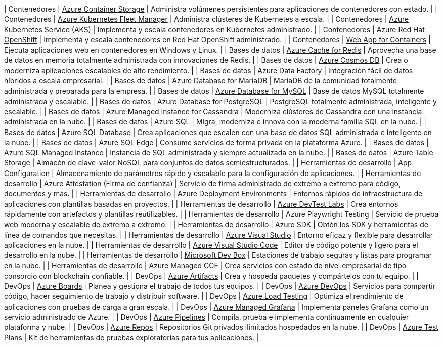 | Contenedores | [Azure Container Storage](https://learn.microsoft.com/azure/container-storage/) | Administra volúmenes persistentes para aplicaciones de contenedores con estado. |
| Contenedores | [Azure Kubernetes Fleet Manager](https://learn.microsoft.com/azure/kubernetes-fleet/) | Administra clústeres de Kubernetes a escala. |
| Contenedores | [Azure Kubernetes Service (AKS)](https://learn.microsoft.com/azure/aks/) | Implementa y escala contenedores en Kubernetes administrado. |
| Contenedores | [Azure Red Hat OpenShift](https://learn.microsoft.com/azure/openshift/) | Implementa y escala contenedores en Red Hat OpenShift administrado. |
| Contenedores | [Web App for Containers](https://learn.microsoft.com/azure/app-service/containers/) | Ejecuta aplicaciones web en contenedores en Windows y Linux. |
| Bases de datos | [Azure Cache for Redis](https://learn.microsoft.com/azure/azure-cache-for-redis/) | Aprovecha una base de datos en memoria totalmente administrada con innovaciones de Redis. |
| Bases de datos | [Azure Cosmos DB](https://learn.microsoft.com/azure/cosmos-db/) | Crea o moderniza aplicaciones escalables de alto rendimiento. |
| Bases de datos | [Azure Data Factory](https://learn.microsoft.com/azure/data-factory/) | Integración fácil de datos híbridos a escala empresarial. |
| Bases de datos | [Azure Database for MariaDB](https://learn.microsoft.com/azure/mariadb/) | MariaDB de la comunidad totalmente administrada y preparada para la empresa. |
| Bases de datos | [Azure Database for MySQL](https://learn.microsoft.com/azure/mysql/) | Base de datos MySQL totalmente administrada y escalable. |
| Bases de datos | [Azure Database for PostgreSQL](https://learn.microsoft.com/azure/postgresql/) | PostgreSQL totalmente administrada, inteligente y escalable. |
| Bases de datos | [Azure Managed Instance for Cassandra](https://learn.microsoft.com/azure/managed-instance-apache-cassandra/) | Moderniza clústeres de Cassandra con una instancia administrada en la nube. |
| Bases de datos | [Azure SQL](https://learn.microsoft.com/azure/azure-sql/) | Migra, moderniza e innova con la moderna familia SQL en la nube. |
| Bases de datos | [Azure SQL Database](https://learn.microsoft.com/azure/azure-sql/database/) | Crea aplicaciones que escalen con una base de datos SQL administrada e inteligente en la nube. |
| Bases de datos | [Azure SQL Edge](https://learn.microsoft.com/azure/azure-sql-edge/) | Consume servicios de forma privada en la plataforma Azure. |
| Bases de datos | [Azure SQL Managed Instance](https://learn.microsoft.com/azure/azure-sql/managed-instance/) | Instancia de SQL administrada y siempre actualizada en la nube. |
| Bases de datos | [Azure Table Storage](https://learn.microsoft.com/azure/storage/tables/table-storage-overview) | Almacén de clave-valor NoSQL para conjuntos de datos semiestructurados. |
| Herramientas de desarrollo | [App Configuration](https://learn.microsoft.com/azure/azure-app-configuration/) | Almacenamiento de parámetros rápido y escalable para la configuración de aplicaciones. |
| Herramientas de desarrollo | [Azure Attestation (Firma de confianza)](https://learn.microsoft.com/azure/attestation/) | Servicio de firma administrado de extremo a extremo para código, documentos y más. |
| Herramientas de desarrollo | [Azure Deployment Environments](https://learn.microsoft.com/azure/deployment-environments/) | Entornos rápidos de infraestructura de aplicaciones con plantillas basadas en proyectos. |
| Herramientas de desarrollo | [Azure DevTest Labs](https://learn.microsoft.com/azure/devtest-lab/) | Crea entornos rápidamente con artefactos y plantillas reutilizables. |
| Herramientas de desarrollo | [Azure Playwright Testing](https://learn.microsoft.com/azure/playwright/) | Servicio de prueba web moderna y escalable de extremo a extremo. |
| Herramientas de desarrollo | [Azure SDK](https://learn.microsoft.com/azure/developer/) | Obtén los SDK y herramientas de línea de comandos que necesitas. |
| Herramientas de desarrollo | [Azure Visual Studio](https://visualstudio.microsoft.com/azure/) | Entorno eficaz y flexible para desarrollar aplicaciones en la nube. |
| Herramientas de desarrollo | [Azure Visual Studio Code](https://code.visualstudio.com/docs/azure/) | Editor de código potente y ligero para el desarrollo en la nube. |
| Herramientas de desarrollo | [Microsoft Dev Box](https://learn.microsoft.com/microsoft-dev-box/) | Estaciones de trabajo seguras y listas para programar en la nube. |
| Herramientas de desarrollo | [Azure Managed CCF](https://learn.microsoft.com/azure/confidential-ledger/) | Crea servicios con estado de nivel empresarial de tipo consorcio con blockchain confiable. |
| DevOps | [Azure Artifacts](https://learn.microsoft.com/azure/devops/artifacts/) | Crea y hospeda paquetes y compártelos con tu equipo. |
| DevOps | [Azure Boards](https://learn.microsoft.com/azure/devops/boards/) | Planea y gestiona el trabajo de todos tus equipos. |
| DevOps | [Azure DevOps](https://learn.microsoft.com/azure/devops/) | Servicios para compartir código, hacer seguimiento de trabajo y distribuir software. |
| DevOps | [Azure Load Testing](https://learn.microsoft.com/azure/load-testing/) | Optimiza el rendimiento de aplicaciones con pruebas de carga a gran escala. |
| DevOps | [Azure Managed Grafana](https://learn.microsoft.com/azure/managed-grafana/) | Implementa paneles Grafana como un servicio administrado de Azure. |
| DevOps | [Azure Pipelines](https://learn.microsoft.com/azure/devops/pipelines/) | Compila, prueba e implementa continuamente en cualquier plataforma y nube. |
| DevOps | [Azure Repos](https://learn.microsoft.com/azure/devops/repos/) | Repositorios Git privados ilimitados hospedados en la nube. |
| DevOps | [Azure Test Plans](https://learn.microsoft.com/azure/devops/test-plans/) | Kit de herramientas de pruebas exploratorias para tus aplicaciones. |